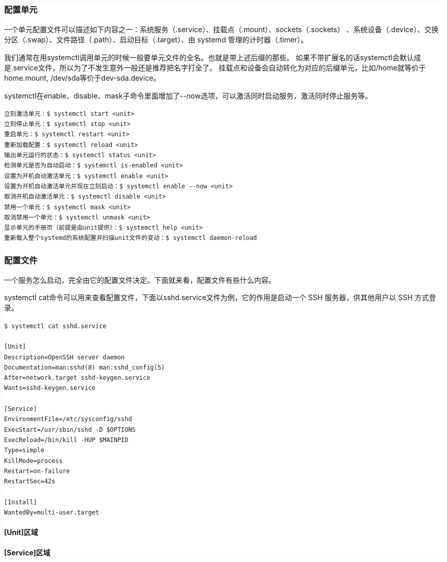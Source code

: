 ### 配置单元

一个单元配置文件可以描述如下内容之一：系统服务（.service）、挂载点（.mount）、sockets（.sockets） 、系统设备（.device）、交换分区（.swap）、文件路径（.path）、启动目标（.target）、由 systemd 管理的计时器（.timer）。

我们通常在用systemctl调用单元的时候一般要单元文件的全名。也就是带上述后缀的那些。
如果不带扩展名的话systemctl会默认成是.service文件，所以为了不发生意外一般还是推荐把名字打全了。
挂载点和设备会自动转化为对应的后缀单元，比如/home就等价于home.mount, /dev/sda等价于dev-sda.device。

systemctl在enable、disable、mask子命令里面增加了--now选项，可以激活同时启动服务，激活同时停止服务等。
```
立刻激活单元：$ systemctl start <unit>
立刻停止单元：$ systemctl stop <unit>
重启单元：$ systemctl restart <unit>
重新加载配置：$ systemctl reload <unit>
输出单元运行的状态：$ systemctl status <unit>
检测单元是否为自动启动：$ systemctl is-enabled <unit>
设置为开机自动激活单元：$ systemctl enable <unit>
设置为开机自动激活单元并现在立刻启动：$ systemctl enable --now <unit>
取消开机自动激活单元：$ systemctl disable <unit>
禁用一个单元：$ systemctl mask <unit>
取消禁用一个单元：$ systemctl unmask <unit>
显示单元的手册页（前提是由unit提供）：$ systemctl help <unit>
重新载入整个systemd的系统配置并扫描unit文件的变动：$ systemctl daemon-reload
```

### 配置文件

一个服务怎么启动，完全由它的配置文件决定。下面就来看，配置文件有些什么内容。

systemctl cat命令可以用来查看配置文件，下面以sshd.service文件为例，它的作用是启动一个 SSH 服务器，供其他用户以 SSH 方式登录。
```
$ systemctl cat sshd.service

[Unit]
Description=OpenSSH server daemon
Documentation=man:sshd(8) man:sshd_config(5)
After=network.target sshd-keygen.service
Wants=sshd-keygen.service

[Service]
EnvironmentFile=/etc/sysconfig/sshd
ExecStart=/usr/sbin/sshd -D $OPTIONS
ExecReload=/bin/kill -HUP $MAINPID
Type=simple
KillMode=process
Restart=on-failure
RestartSec=42s

[Install]
WantedBy=multi-user.target
```
#### [Unit]区域
#### [Service]区域
